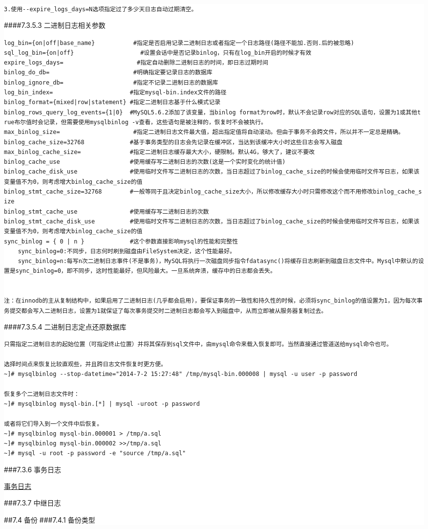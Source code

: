 	3.使用--expire_logs_days=N选项指定过了多少天日志自动过期清空。


####7.3.5.3 二进制日志相关参数

	log_bin={on|off|base_name}			 #指定是否启用记录二进制日志或者指定一个日志路径(路径不能加.否则.后的被忽略)
	sql_log_bin={on|off}				   #设置会话中是否记录binlog，只有在log_bin开启的时候才有效
	expire_logs_days=					  #指定自动删除二进制日志的时间，即日志过期时间
	binlog_do_db= 						 #明确指定要记录日志的数据库
	binlog_ignore_db= 					 #指定不记录二进制日志的数据库
	log_bin_index=	 					#指定mysql-bin.index文件的路径
	binlog_format={mixed|row|statement}	#指定二进制日志基于什么模式记录
	binlog_rows_query_log_events={1|0} 	#MySQL5.6.2添加了该变量，当binlog format为row时，默认不会记录row对应的SQL语句，设置为1或其他true布尔值时会记录，但需要使用mysqlbinlog -v查看，这些语句是被注释的，恢复时不会被执行。
	max_binlog_size=	 				 #指定二进制日志文件最大值，超出指定值将自动滚动。但由于事务不会跨文件，所以并不一定总是精确。
	binlog_cache_size=32768				#基于事务类型的日志会先记录在缓冲区，当达到该缓冲大小时这些日志会写入磁盘
	max_binlog_cache_size=				#指定二进制日志缓存最大大小，硬限制。默认4G，够大了，建议不要改
	binlog_cache_use					#使用缓存写二进制日志的次数(这是一个实时变化的统计值)
	binlog_cache_disk_use				#使用临时文件写二进制日志的次数，当日志超过了binlog_cache_size的时候会使用临时文件写日志，如果该变量值不为0，则考虑增大binlog_cache_size的值
	binlog_stmt_cache_size=32768	 	#一般等同于且决定binlog_cache_size大小，所以修改缓存大小时只需修改这个而不用修改binlog_cache_size
	binlog_stmt_cache_use				#使用缓存写二进制日志的次数
	binlog_stmt_cache_disk_use			#使用临时文件写二进制日志的次数，当日志超过了binlog_cache_size的时候会使用临时文件写日志，如果该变量值不为0，则考虑增大binlog_cache_size的值
	sync_binlog = { 0 | n } 			#这个参数直接影响mysql的性能和完整性
		sync_binlog=0:不同步，日志何时刷到磁盘由FileSystem决定，这个性能最好。
		sync_binlog=n:每写n次二进制日志事件(不是事务)，MySQL将执行一次磁盘同步指令fdatasync()将缓存日志刷新到磁盘日志文件中。Mysql中默认的设置是sync_binlog=0，即不同步，这时性能最好，但风险最大。一旦系统奔溃，缓存中的日志都会丢失。
	

	注：在innodb的主从复制结构中，如果启用了二进制日志(几乎都会启用)，要保证事务的一致性和持久性的时候，必须将sync_binlog的值设置为1，因为每次事务提交都会写入二进制日志，设置为1就保证了每次事务提交时二进制日志都会写入到磁盘中，从而立即被从服务器复制过去。

####7.3.5.4 二进制日志定点还原数据库

	只需指定二进制日志的起始位置（可指定终止位置）并将其保存到sql文件中，由mysql命令来载入恢复即可。当然直接通过管道送给mysql命令也可。

	选择时间点来恢复比较直观些，并且跨日志文件恢复时更方便。
	~]# mysqlbinlog --stop-datetime="2014-7-2 15:27:48" /tmp/mysql-bin.000008 | mysql -u user -p password
	
	恢复多个二进制日志文件时：
	~]# mysqlbinlog mysql-bin.[*] | mysql -uroot -p password
	
	或者将它们导入到一个文件中后恢复。
	~]# mysqlbinlog mysql-bin.000001 > /tmp/a.sql
	~]# mysqlbinlog mysql-bin.000002 >>/tmp/a.sql
	~]# mysql -u root -p password -e "source /tmp/a.sql"

###7.3.6 事务日志
	
[事务日志](http://www.cnblogs.com/f-ck-need-u/p/9010872.html#auto_id_16)

###7.3.7 中继日志

##7.4 备份
###7.4.1 备份类型
